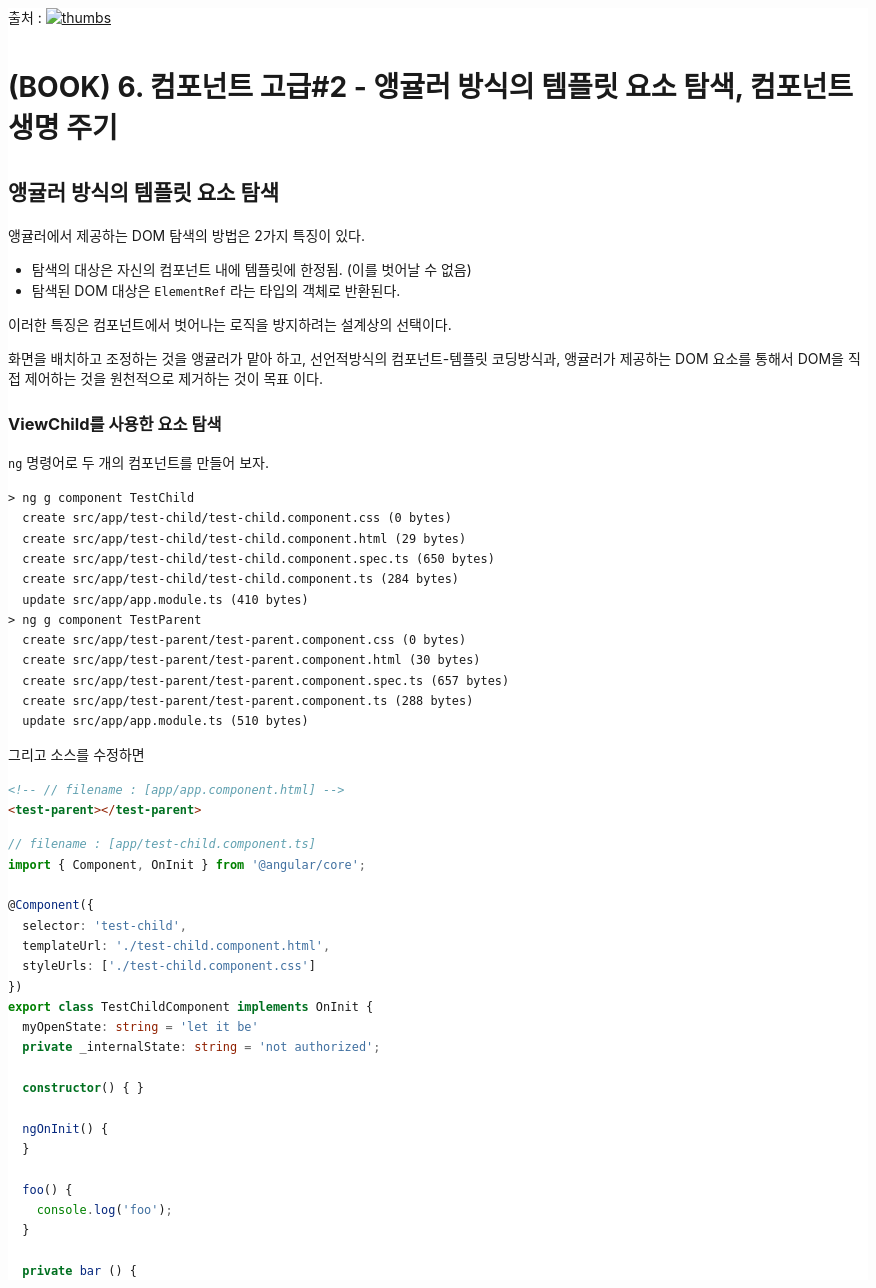 출처 : 
[![thumbs](https://lh3.googleusercontent.com/-DP_1WlcsJxw/WWHQ9TJixuI/AAAAAAAASKE/ndaT8Dslq1Ivom24xHoYd9w_eQObvMQwwCHMYCw/I/thumbs.jpg)](http://www.yes24.com/24/Goods/41070512?Acode=101)

# (BOOK) 6. 컴포넌트 고급#2 - 앵귤러 방식의 템플릿 요소 탐색, 컴포넌트 생명 주기

## 앵귤러 방식의 템플릿 요소 탐색

앵귤러에서 제공하는 DOM 탐색의 방법은 2가지 특징이 있다.

- 탐색의 대상은 자신의 컴포넌트 내에 템플릿에 한정됨. (이를 벗어날 수 없음)
- 탐색된 DOM 대상은 `ElementRef` 라는 타입의 객체로 반환된다.

이러한 특징은 컴포넌트에서 벗어나는 로직을 방지하려는 설계상의 선택이다. 

화면을 배치하고 조정하는 것을 앵귤러가 맡아 하고, 선언적방식의 컴포넌트-템플릿 코딩방식과, 앵귤러가 제공하는 DOM 요소를 통해서 DOM을 직접 제어하는 것을 원천적으로 제거하는 것이 목표 이다.

### ViewChild를 사용한 요소 탐색

`ng` 명령어로 두 개의 컴포넌트를 만들어 보자.

```command
> ng g component TestChild
  create src/app/test-child/test-child.component.css (0 bytes)
  create src/app/test-child/test-child.component.html (29 bytes)
  create src/app/test-child/test-child.component.spec.ts (650 bytes)
  create src/app/test-child/test-child.component.ts (284 bytes)
  update src/app/app.module.ts (410 bytes)
> ng g component TestParent
  create src/app/test-parent/test-parent.component.css (0 bytes)
  create src/app/test-parent/test-parent.component.html (30 bytes)
  create src/app/test-parent/test-parent.component.spec.ts (657 bytes)
  create src/app/test-parent/test-parent.component.ts (288 bytes)
  update src/app/app.module.ts (510 bytes)
```

그리고 소스를 수정하면

```html
<!-- // filename : [app/app.component.html] -->
<test-parent></test-parent>
```

```typescript
// filename : [app/test-child.component.ts]
import { Component, OnInit } from '@angular/core';

@Component({
  selector: 'test-child',
  templateUrl: './test-child.component.html',
  styleUrls: ['./test-child.component.css']
})
export class TestChildComponent implements OnInit {
  myOpenState: string = 'let it be'
  private _internalState: string = 'not authorized';

  constructor() { }

  ngOnInit() {
  }

  foo() {
    console.log('foo');
  }

  private bar () {
```